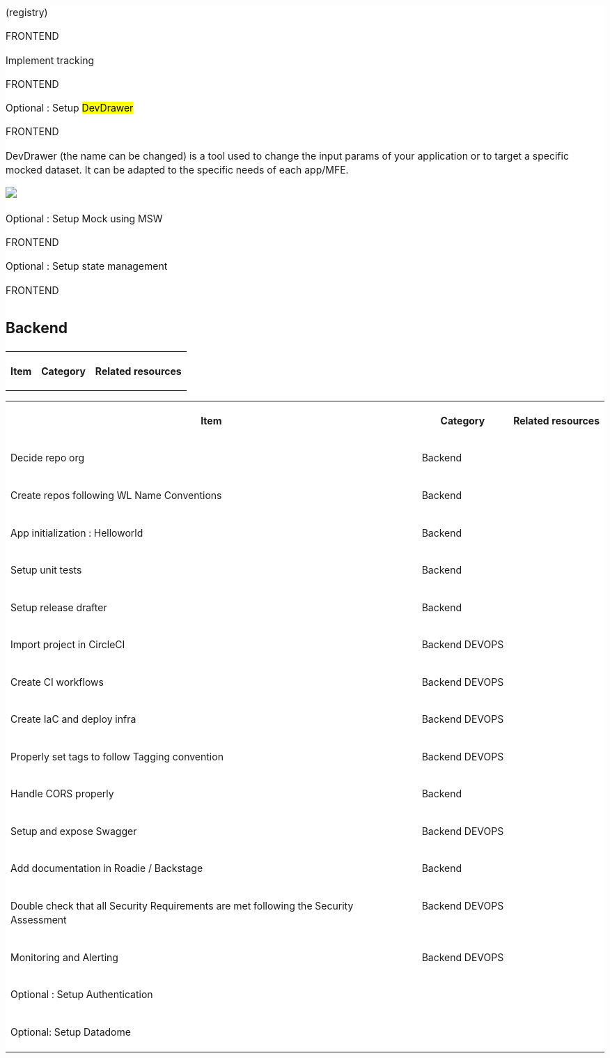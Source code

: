 (registry)</p></td><td rowspan="1" colspan="1"><p><span><span><span><span>FRONTEND</span></span></span></span></p></td><td rowspan="1" colspan="1"></td></tr><tr><td rowspan="1" colspan="1"><p>Implement tracking</p></td><td rowspan="1" colspan="1"><p><span><span><span><span>FRONTEND</span></span></span></span></p></td><td rowspan="1" colspan="1"></td></tr><tr><td rowspan="1" colspan="1"><p>Optional : Setup <mark>DevDrawer</mark></p></td><td rowspan="1" colspan="1"><p><span><span><span><span>FRONTEND</span></span></span></span></p></td><td rowspan="1" colspan="1"><p>DevDrawer (the name can be changed) is a tool used to change the input params of your application or to target a specific mocked dataset. It can be adapted to the specific needs of each app/<span><span>MFE</span></span>.</p><div><p><img src="https://avivgroup.atlassian.net/220e3ff3-5332-4b7b-9d1d-4220b9fa0040#media-blob-url=true&amp;id=004ba2ef-2ec1-4726-9011-71439fd279aa&amp;collection=contentId-902529831&amp;contextId=902529831&amp;mimeType=image%2Fpng&amp;name=Screenshot%202024-10-07%20at%2008.30.07.png&amp;size=169809&amp;width=709&amp;height=686&amp;alt=Screenshot%202024-10-07%20at%2008.30.07.png"></p></div></td></tr><tr><td rowspan="1" colspan="1"><p>Optional : Setup Mock using <span><span>MSW</span></span></p></td><td rowspan="1" colspan="1"><p><span><span><span><span>FRONTEND</span></span></span></span></p></td><td rowspan="1" colspan="1"></td></tr><tr><td rowspan="1" colspan="1"><p>Optional : Setup state management</p></td><td rowspan="1" colspan="1"><p><span><span><span><span>FRONTEND</span></span></span></span></p></td><td rowspan="1" colspan="1"></td></tr></tbody></table>

## Backend

<table><tbody><tr><th rowspan="1" colspan="1"><div><p><strong>Item</strong></p></div></th><th rowspan="1" colspan="1"><div><p><strong>Category</strong></p></div></th><th rowspan="1" colspan="1"><div><p><strong>Related resources</strong></p></div></th></tr></tbody></table>

<table><colgroup><col><col><col></colgroup><tbody><tr><th rowspan="1" colspan="1"><div><p><strong>Item</strong></p></div></th><th rowspan="1" colspan="1"><div><p><strong>Category</strong></p></div></th><th rowspan="1" colspan="1"><div><p><strong>Related resources</strong></p></div></th></tr><tr><td rowspan="1" colspan="1"><p>Decide repo org</p></td><td rowspan="1" colspan="1"><p><span><span><span><span>Backend</span></span></span></span></p></td><td rowspan="1" colspan="1"></td></tr><tr><td rowspan="1" colspan="1"><p>Create repos following <span>WL</span> Name Conventions</p></td><td rowspan="1" colspan="1"><p><span><span><span><span>Backend</span></span></span></span></p></td><td rowspan="1" colspan="1"></td></tr><tr><td rowspan="1" colspan="1"><p>App initialization : Helloworld</p></td><td rowspan="1" colspan="1"><p><span><span><span><span>Backend</span></span></span></span></p></td><td rowspan="1" colspan="1"></td></tr><tr><td rowspan="1" colspan="1"><p>Setup unit tests</p></td><td rowspan="1" colspan="1"><p><span><span><span><span>Backend</span></span></span></span></p></td><td rowspan="1" colspan="1"></td></tr><tr><td rowspan="1" colspan="1"><p>Setup release drafter</p></td><td rowspan="1" colspan="1"><p><span><span><span><span>Backend</span></span></span></span></p></td><td rowspan="1" colspan="1"></td></tr><tr><td rowspan="1" colspan="1"><p>Import project in CircleCI</p></td><td rowspan="1" colspan="1"><p><span><span><span><span>Backend</span></span></span></span> <span><span><span><span>DEVOPS</span></span></span></span></p></td><td rowspan="1" colspan="1"></td></tr><tr><td rowspan="1" colspan="1"><p>Create <span>CI</span> workflows</p></td><td rowspan="1" colspan="1"><p><span><span><span><span>Backend</span></span></span></span> <span><span><span><span>DEVOPS</span></span></span></span></p></td><td rowspan="1" colspan="1"></td></tr><tr><td rowspan="1" colspan="1"><p>Create <span>IaC</span> and deploy infra</p></td><td rowspan="1" colspan="1"><p><span><span><span><span>Backend</span></span></span></span> <span><span><span><span>DEVOPS</span></span></span></span></p></td><td rowspan="1" colspan="1"></td></tr><tr><td rowspan="1" colspan="1"><p>Properly set tags to follow Tagging convention</p></td><td rowspan="1" colspan="1"><p><span><span><span><span>Backend</span></span></span></span> <span><span><span><span>DEVOPS</span></span></span></span></p></td><td rowspan="1" colspan="1"></td></tr><tr><td rowspan="1" colspan="1"><p>Handle <span><span>CORS</span></span> properly</p></td><td rowspan="1" colspan="1"><p><span><span><span><span>Backend</span></span></span></span></p></td><td rowspan="1" colspan="1"></td></tr><tr><td rowspan="1" colspan="1"><p>Setup and expose Swagger</p></td><td rowspan="1" colspan="1"><p><span><span><span><span>Backend</span></span></span></span> <span><span><span><span>DEVOPS</span></span></span></span></p></td><td rowspan="1" colspan="1"></td></tr><tr><td rowspan="1" colspan="1"><p>Add documentation in Roadie / Backstage</p></td><td rowspan="1" colspan="1"><p><span><span><span><span>Backend</span></span></span></span></p></td><td rowspan="1" colspan="1"></td></tr><tr><td rowspan="1" colspan="1"><p>Double check that all Security Requirements are met following the Security Assessment</p></td><td rowspan="1" colspan="1"><p><span><span><span><span>Backend</span></span></span></span> <span><span><span><span>DEVOPS</span></span></span></span></p></td><td rowspan="1" colspan="1"></td></tr><tr><td rowspan="1" colspan="1"><p>Monitoring and Alerting</p></td><td rowspan="1" colspan="1"><p><span><span><span><span>Backend</span></span></span></span> <span><span><span><span>DEVOPS</span></span></span></span></p></td><td rowspan="1" colspan="1"></td></tr><tr><td rowspan="1" colspan="1"><p>Optional : Setup Authentication</p></td><td rowspan="1" colspan="1"></td><td rowspan="1" colspan="1"></td></tr><tr><td rowspan="1" colspan="1"><p>Optional: Setup Datadome</p></td><td rowspan="1" colspan="1"></td><td rowspan="1" colspan="1"></td></tr></tbody></table>
